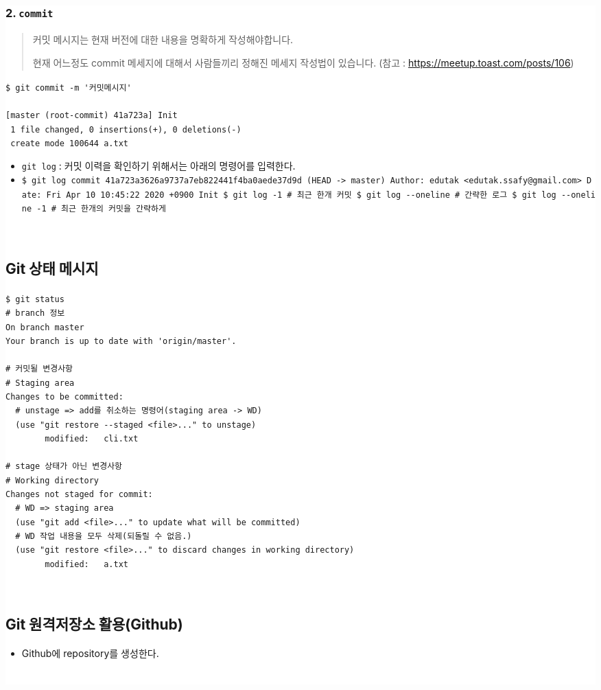 ### 2. `commit`

> 커밋 메시지는 현재 버전에 대한 내용을 명확하게 작성해야합니다.
>
> 현재 어느정도 commit 메세지에 대해서 사람들끼리 정해진 메세지 작성법이 있습니다. (참고 : https://meetup.toast.com/posts/106)

```
$ git commit -m '커밋메시지'

[master (root-commit) 41a723a] Init
 1 file changed, 0 insertions(+), 0 deletions(-)
 create mode 100644 a.txt
```

- `git log` : 커밋 이력을 확인하기 위해서는 아래의 명령어를 입력한다.
- `$ git log commit 41a723a3626a9737a7eb822441f4ba0aede37d9d (HEAD -> master) Author: edutak <edutak.ssafy@gmail.com> Date: Fri Apr 10 10:45:22 2020 +0900 Init $ git log -1 # 최근 한개 커밋 $ git log --oneline # 간략한 로그 $ git log --oneline -1 # 최근 한개의 커밋을 간략하게`

</br>

## Git 상태 메시지

```
$ git status
# branch 정보
On branch master
Your branch is up to date with 'origin/master'.

# 커밋될 변경사항
# Staging area
Changes to be committed:
  # unstage => add를 취소하는 명령어(staging area -> WD)
  (use "git restore --staged <file>..." to unstage)
        modified:   cli.txt

# stage 상태가 아닌 변경사항
# Working directory
Changes not staged for commit:
  # WD => staging area
  (use "git add <file>..." to update what will be committed)
  # WD 작업 내용을 모두 삭제(되돌릴 수 없음.)
  (use "git restore <file>..." to discard changes in working directory)
        modified:   a.txt
```

</br>

## Git 원격저장소 활용(Github)

- Github에 repository를 생성한다.

</br>
